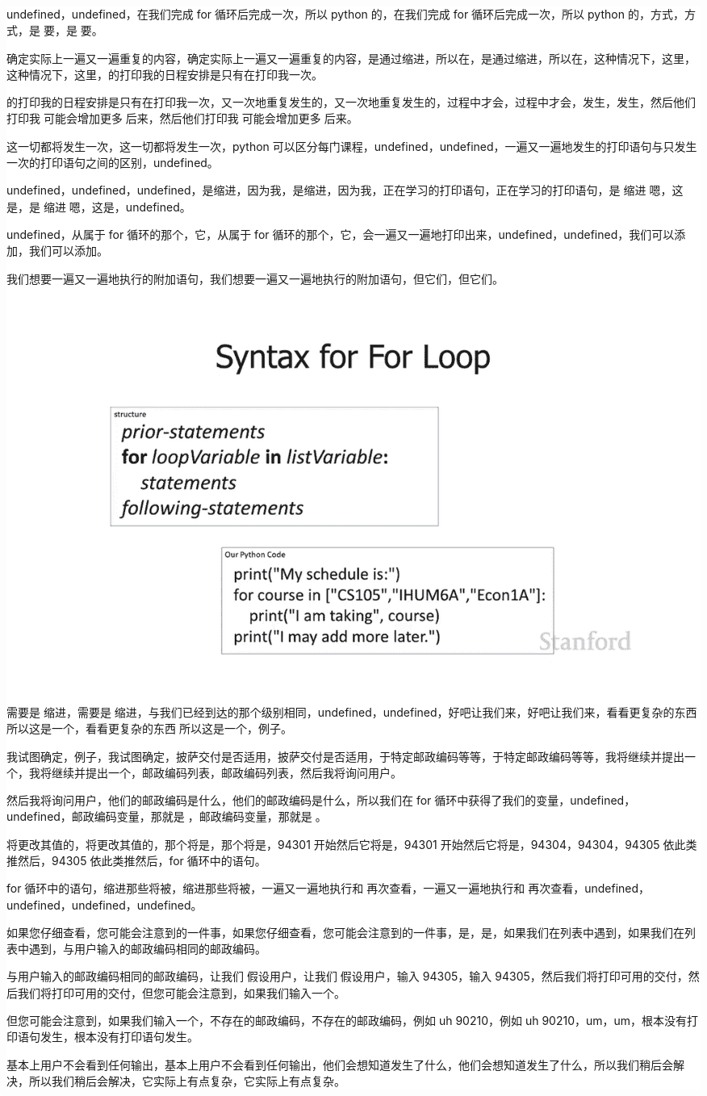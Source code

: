 undefined，undefined，在我们完成 for 循环后完成一次，所以 python 的，在我们完成 for 循环后完成一次，所以 python 的，方式，方式，是 要，是 要。

确定实际上一遍又一遍重复的内容，确定实际上一遍又一遍重复的内容，是通过缩进，所以在，是通过缩进，所以在，这种情况下，这里，这种情况下，这里，的打印我的日程安排是只有在打印我一次。

的打印我的日程安排是只有在打印我一次，又一次地重复发生的，又一次地重复发生的，过程中才会，过程中才会，发生，发生，然后他们打印我 可能会增加更多 后来，然后他们打印我 可能会增加更多 后来。

这一切都将发生一次，这一切都将发生一次，python 可以区分每门课程，undefined，undefined，一遍又一遍地发生的打印语句与只发生一次的打印语句之间的区别，undefined。

undefined，undefined，undefined，是缩进，因为我，是缩进，因为我，正在学习的打印语句，正在学习的打印语句，是 缩进 嗯，这是，是 缩进 嗯，这是，undefined。

undefined，从属于 for 循环的那个，它，从属于 for 循环的那个，它，会一遍又一遍地打印出来，undefined，undefined，我们可以添加，我们可以添加。

我们想要一遍又一遍地执行的附加语句，我们想要一遍又一遍地执行的附加语句，但它们，但它们。

![](img/4ceecc23b682fcb799e9184940d1c20e_28.png)

需要是 缩进，需要是 缩进，与我们已经到达的那个级别相同，undefined，undefined，好吧让我们来，好吧让我们来，看看更复杂的东西 所以这是一个，看看更复杂的东西 所以这是一个，例子。

我试图确定，例子，我试图确定，披萨交付是否适用，披萨交付是否适用，于特定邮政编码等等，于特定邮政编码等等，我将继续并提出一个，我将继续并提出一个，邮政编码列表，邮政编码列表，然后我将询问用户。

然后我将询问用户，他们的邮政编码是什么，他们的邮政编码是什么，所以我们在 for 循环中获得了我们的变量，undefined，undefined，邮政编码变量，那就是 ，邮政编码变量，那就是 。

将更改其值的，将更改其值的，那个将是，那个将是，94301 开始然后它将是，94301 开始然后它将是，94304，94304，94305 依此类推然后，94305 依此类推然后，for 循环中的语句。

for 循环中的语句，缩进那些将被，缩进那些将被，一遍又一遍地执行和 再次查看，一遍又一遍地执行和 再次查看，undefined，undefined，undefined，undefined。

如果您仔细查看，您可能会注意到的一件事，如果您仔细查看，您可能会注意到的一件事，是，是，如果我们在列表中遇到，如果我们在列表中遇到，与用户输入的邮政编码相同的邮政编码。

与用户输入的邮政编码相同的邮政编码，让我们 假设用户，让我们 假设用户，输入 94305，输入 94305，然后我们将打印可用的交付，然后我们将打印可用的交付，但您可能会注意到，如果我们输入一个。

但您可能会注意到，如果我们输入一个，不存在的邮政编码，不存在的邮政编码，例如 uh 90210，例如 uh 90210，um，um，根本没有打印语句发生，根本没有打印语句发生。

基本上用户不会看到任何输出，基本上用户不会看到任何输出，他们会想知道发生了什么，他们会想知道发生了什么，所以我们稍后会解决，所以我们稍后会解决，它实际上有点复杂，它实际上有点复杂。
